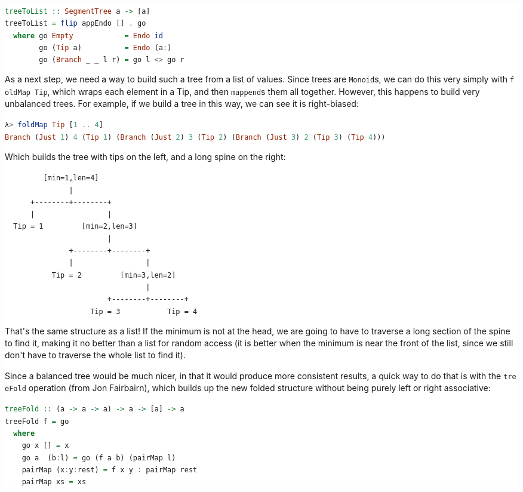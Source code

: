 ```haskell
treeToList :: SegmentTree a -> [a]
treeToList = flip appEndo [] . go
  where go Empty            = Endo id
        go (Tip a)          = Endo (a:)
        go (Branch _ _ l r) = go l <> go r
```

As a next step, we need a way to build such a tree from a list of values. Since
trees are `Monoid`s, we can do this very simply with `foldMap Tip`, which wraps
each element in a Tip, and then `mappend`s them all together. However, this
happens to build very unbalanced trees. For example, if we build a tree in this
way, we can see it is right-biased:

```haskell ignore
λ> foldMap Tip [1 .. 4]
Branch (Just 1) 4 (Tip 1) (Branch (Just 2) 3 (Tip 2) (Branch (Just 3) 2 (Tip 3) (Tip 4)))
```

Which builds the tree with tips on the left, and a long spine on the right:

```
         [min=1,len=4]
               |
      +--------+--------+
      |                 |
  Tip = 1         [min=2,len=3]
                        |
               +--------+--------+
               |                 |
           Tip = 2         [min=3,len=2]
                                 |
                        +--------+--------+
                    Tip = 3           Tip = 4
```

That's the same structure as a list! If the minimum is not at the head, we are
going to have to traverse a long section of the spine to find it, making it no
better than a list for random access (it is better when the minimum is near the
front of the list, since we still don't have to traverse the whole list to find
it). 

Since a balanced tree would be much nicer, in that it would produce more
consistent results, a quick way to do that is with the `treeFold` operation
(from Jon Fairbairn), which builds up the new folded structure without being
purely left or right associative:

```haskell
treeFold :: (a -> a -> a) -> a -> [a] -> a
treeFold f = go
  where
    go x [] = x
    go a  (b:l) = go (f a b) (pairMap l)
    pairMap (x:y:rest) = f x y : pairMap rest
    pairMap xs = xs
```


[treefold]: https://www.mail-archive.com/haskell@haskell.org/msg01788.html
[containers]: https://hackage.haskell.org/package/containers